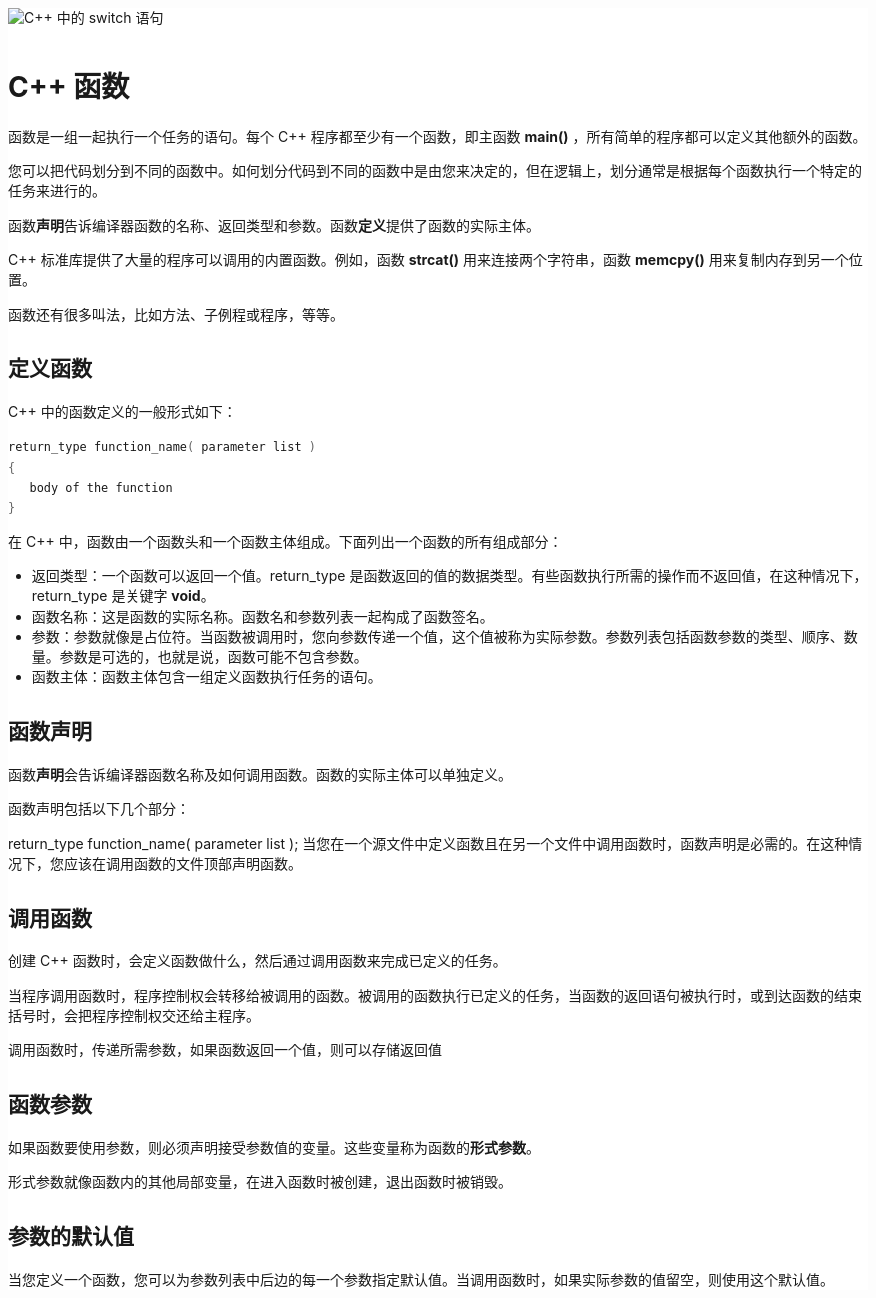 ![C++ 中的 switch 语句](https://www.runoob.com/wp-content/uploads/2014/09/switch_statement.jpg)
# C++ 函数

函数是一组一起执行一个任务的语句。每个 C++ 程序都至少有一个函数，即主函数 **main()** ，所有简单的程序都可以定义其他额外的函数。

您可以把代码划分到不同的函数中。如何划分代码到不同的函数中是由您来决定的，但在逻辑上，划分通常是根据每个函数执行一个特定的任务来进行的。

函数**声明**告诉编译器函数的名称、返回类型和参数。函数**定义**提供了函数的实际主体。

C++ 标准库提供了大量的程序可以调用的内置函数。例如，函数 **strcat()** 用来连接两个字符串，函数 **memcpy()** 用来复制内存到另一个位置。

函数还有很多叫法，比如方法、子例程或程序，等等。
## 定义函数

C++ 中的函数定义的一般形式如下：
```c
return_type function_name( parameter list )
{
   body of the function
}
```
在 C++ 中，函数由一个函数头和一个函数主体组成。下面列出一个函数的所有组成部分：

- 返回类型：一个函数可以返回一个值。return_type 是函数返回的值的数据类型。有些函数执行所需的操作而不返回值，在这种情况下，return_type 是关键字 **void**。
- 函数名称：这是函数的实际名称。函数名和参数列表一起构成了函数签名。
- 参数：参数就像是占位符。当函数被调用时，您向参数传递一个值，这个值被称为实际参数。参数列表包括函数参数的类型、顺序、数量。参数是可选的，也就是说，函数可能不包含参数。
- 函数主体：函数主体包含一组定义函数执行任务的语句。
## 函数声明

函数**声明**会告诉编译器函数名称及如何调用函数。函数的实际主体可以单独定义。

函数声明包括以下几个部分：

return_type function_name( parameter list );
当您在一个源文件中定义函数且在另一个文件中调用函数时，函数声明是必需的。在这种情况下，您应该在调用函数的文件顶部声明函数。
## 调用函数

创建 C++ 函数时，会定义函数做什么，然后通过调用函数来完成已定义的任务。

当程序调用函数时，程序控制权会转移给被调用的函数。被调用的函数执行已定义的任务，当函数的返回语句被执行时，或到达函数的结束括号时，会把程序控制权交还给主程序。

调用函数时，传递所需参数，如果函数返回一个值，则可以存储返回值
## 函数参数

如果函数要使用参数，则必须声明接受参数值的变量。这些变量称为函数的**形式参数**。

形式参数就像函数内的其他局部变量，在进入函数时被创建，退出函数时被销毁。
## 参数的默认值

当您定义一个函数，您可以为参数列表中后边的每一个参数指定默认值。当调用函数时，如果实际参数的值留空，则使用这个默认值。

